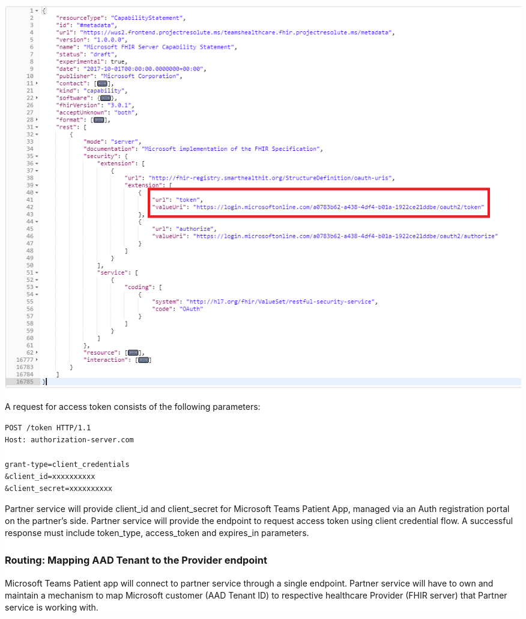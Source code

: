 ![patient app 5](../media/Patient-app-5.png)

A request for access token consists of the following parameters:

    POST /token HTTP/1.1
    Host: authorization-server.com

    grant-type=client_credentials
    &client_id=xxxxxxxxxx
    &client_secret=xxxxxxxxxx

Partner service will provide client_id and client_secret for Microsoft Teams Patient App, managed via an Auth registration portal on the partner’s side. Partner service will provide the endpoint to request access token using client credential flow. A successful response must include token_type, access_token and expires_in parameters. 

### Routing: Mapping AAD Tenant to the Provider endpoint

Microsoft Teams Patient app will connect to partner service through a single endpoint. Partner service will have to own and maintain a mechanism to map Microsoft customer (AAD Tenant ID) to respective healthcare Provider (FHIR server) that Partner service is working with.
